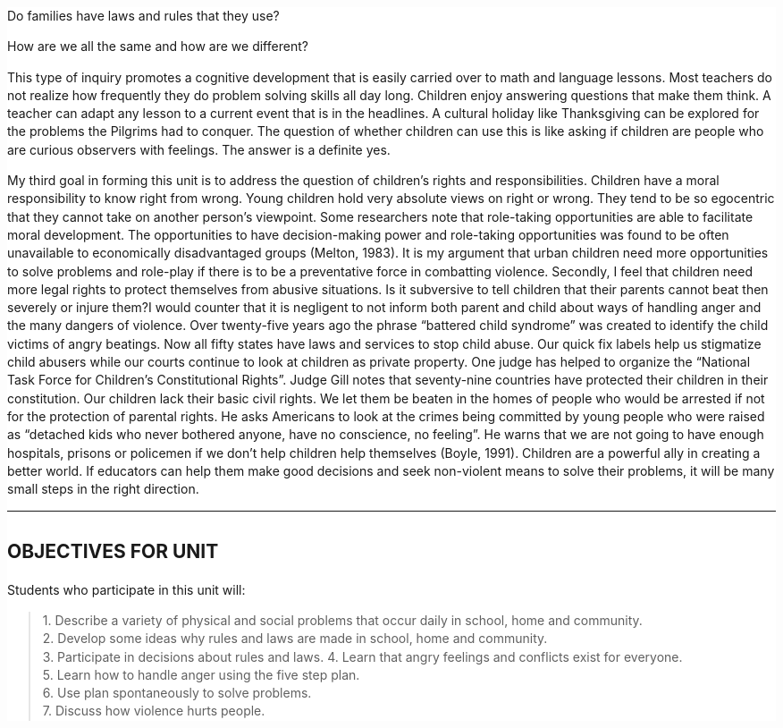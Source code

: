 <p>
Do families have laws and rules that they use?
</p>
<p>
How are we all the same and how are we different?
</p>
<p>
This type of inquiry promotes a cognitive development that is easily carried over to math and language lessons. Most teachers do not realize how frequently they do problem solving skills all day long. Children enjoy answering questions that make them think. A teacher can adapt any lesson to a current event that is in the headlines. A cultural holiday like Thanksgiving can be explored for the problems the Pilgrims had to conquer. The question of whether children can use this is like asking if children are people who are curious observers with feelings. The answer is a definite yes.
</p>
<p>
My third goal in forming this unit is to address the question of children’s rights and responsibilities. Children have a moral responsibility to know right from wrong. Young children hold very absolute views on right or wrong. They tend to be so egocentric that they cannot take on another person’s viewpoint. Some researchers note that role-taking opportunities are able to facilitate moral development. The opportunities to have decision-making power and role-taking opportunities was found to be often unavailable to economically disadvantaged groups (Melton, 1983). It is my argument that urban children need more opportunities to solve problems and role-play if there is to be a preventative force in combatting violence. Secondly, I feel that children need more legal rights to protect themselves from abusive situations. Is it subversive to tell children that their parents cannot beat then severely or injure them?I would counter that it is negligent to not inform both parent and child about ways of handling anger and the many dangers of violence. Over twenty-five years ago the phrase “battered child syndrome” was created to identify the child victims of angry beatings. Now all fifty states have laws and services to stop child abuse. Our quick fix labels help us stigmatize child abusers while our courts continue to look at children as private property. One judge has helped to organize the “National Task Force for Children’s Constitutional Rights”. Judge Gill notes that seventy-nine countries have protected their children in their constitution. Our children lack their basic civil rights. We let them be beaten in the homes of people who would be arrested if not for the protection of parental rights. He asks Americans to look at the crimes being committed by young people who were raised as “detached kids who never bothered anyone, have no conscience, no feeling”. He warns that we are not going to have enough hospitals, prisons or policemen if we don’t help children help themselves (Boyle, 1991). Children are a powerful ally in creating a better world. If educators can help them make good decisions and seek non-violent means to solve their problems, it will be many small steps in the right direction.
</p>
<hr/>
<h2>
OBJECTIVES FOR UNIT
</h2>
Students who participate in this unit will:
<blockquote>
<dl>
<dt>
1. Describe a variety of physical and social problems that occur daily in school, home and community.
<dt>
2. Develop some ideas why rules and laws are made in school, home and community.
<dt>
3. Participate in decisions about rules and laws.  4. Learn that angry feelings and conflicts exist for everyone.
<dt>
5. Learn how to handle anger using the five step plan.
<dt>
6. Use plan spontaneously to solve problems.
<dt>
7. Discuss how violence hurts people.
</dt>
</dt>
</dt>
</dt>